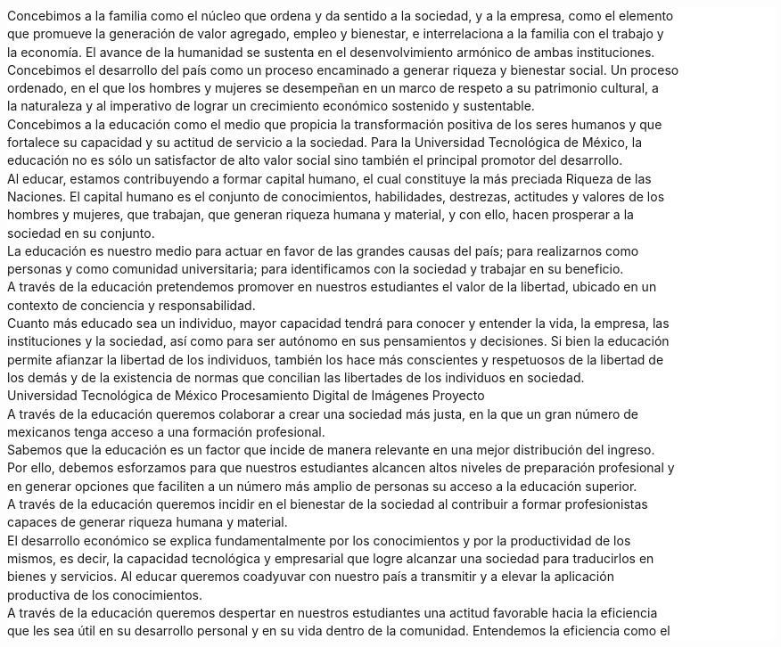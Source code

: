 Concebimos a la familia como el núcleo que ordena y da sentido a la sociedad, y a la empresa, como el elemento<br>
que promueve la generación de valor agregado, empleo y bienestar, e interrelaciona a la familia con el trabajo y<br>
la economía. El avance de la humanidad se sustenta en el desenvolvimiento armónico de ambas instituciones.<br>
Concebimos el desarrollo del país como un proceso encaminado a generar riqueza y bienestar social. Un proceso<br>
ordenado, en el que los hombres y mujeres se desempeñan en un marco de respeto a su patrimonio cultural, a<br>
la naturaleza y al imperativo de lograr un crecimiento económico sostenido y sustentable.<br>
Concebimos a la educación como el medio que propicia la transformación positiva de los seres humanos y que<br>
fortalece su capacidad y su actitud de servicio a la sociedad. Para la Universidad Tecnológica de México, la<br>
educación no es sólo un satisfactor de alto valor social sino también el principal promotor del desarrollo.<br>
Al educar, estamos contribuyendo a formar capital humano, el cual constituye la más preciada Riqueza de las<br>
Naciones. El capital humano es el conjunto de conocimientos, habilidades, destrezas, actitudes y valores de los<br>
hombres y mujeres, que trabajan, que generan riqueza humana y material, y con ello, hacen prosperar a la<br>
sociedad en su conjunto.<br>
La educación es nuestro medio para actuar en favor de las grandes causas del país; para realizarnos como<br>
personas y como comunidad universitaria; para identificamos con la sociedad y trabajar en su beneficio.<br>
A través de la educación pretendemos promover en nuestros estudiantes el valor de la libertad, ubicado en un<br>
contexto de conciencia y responsabilidad.<br>
Cuanto más educado sea un individuo, mayor capacidad tendrá para conocer y entender la vida, la empresa, las<br>
instituciones y la sociedad, así como para ser autónomo en sus pensamientos y decisiones. Si bien la educación<br>
permite afianzar la libertad de los individuos, también los hace más conscientes y respetuosos de la libertad de<br>
los demás y de la existencia de normas que concilian las libertades de los individuos en sociedad.<br>
Universidad Tecnológica de México Procesamiento Digital de Imágenes Proyecto<br>
A través de la educación queremos colaborar a crear una sociedad más justa, en la que un gran número de<br>
mexicanos tenga acceso a una formación profesional.<br>
Sabemos que la educación es un factor que incide de manera relevante en una mejor distribución del ingreso.<br>
Por ello, debemos esforzamos para que nuestros estudiantes alcancen altos niveles de preparación profesional y<br>
en generar opciones que faciliten a un número más amplio de personas su acceso a la educación superior.<br>
A través de la educación queremos incidir en el bienestar de la sociedad al contribuir a formar profesionistas<br>
capaces de generar riqueza humana y material.<br>
El desarrollo económico se explica fundamentalmente por los conocimientos y por la productividad de los<br>
mismos, es decir, la capacidad tecnológica y empresarial que logre alcanzar una sociedad para traducirlos en<br>
bienes y servicios. Al educar queremos coadyuvar con nuestro país a transmitir y a elevar la aplicación<br>
productiva de los conocimientos.<br>
A través de la educación queremos despertar en nuestros estudiantes una actitud favorable hacia la eficiencia<br>
que les sea útil en su desarrollo personal y en su vida dentro de la comunidad. Entendemos la eficiencia como el<br>